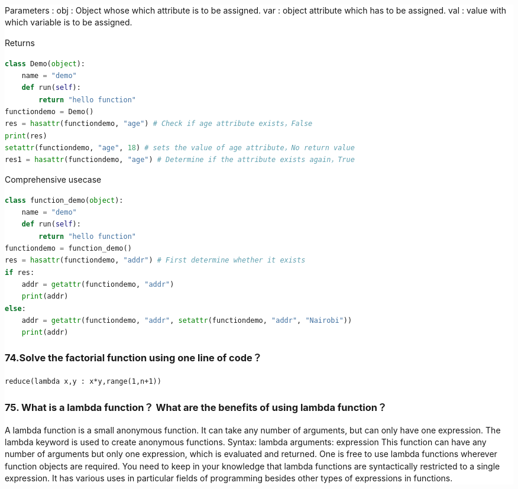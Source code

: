 Parameters :
obj : Object whose which attribute is to be assigned.
var : object attribute which has to be assigned.
val : value with which variable is to be assigned.

Returns 
```python
class Demo(object):
    name = "demo"
    def run(self):
        return "hello function"
functiondemo = Demo()
res = hasattr(functiondemo, "age") # Check if age attribute exists，False
print(res)
setattr(functiondemo, "age", 18) # sets the value of age attribute，No return value
res1 = hasattr(functiondemo, "age") # Determine if the attribute exists again，True
```

Comprehensive usecase

```python
class function_demo(object):
    name = "demo"
    def run(self):
        return "hello function"
functiondemo = function_demo()
res = hasattr(functiondemo, "addr") # First determine whether it exists
if res:
    addr = getattr(functiondemo, "addr")
    print(addr)
else:
    addr = getattr(functiondemo, "addr", setattr(functiondemo, "addr", "Nairobi"))
    print(addr)
```



### 74.Solve the factorial function using one line of code？

```
reduce(lambda x,y : x*y,range(1,n+1))
```



### 75. What is a lambda function？ What are the benefits of using lambda function？

A lambda function is a small anonymous function. It can take any number of arguments, but can only have one expression.  The lambda keyword is used to create anonymous functions.
Syntax: lambda arguments: expression
This function can have any number of arguments but only one expression, which is evaluated and returned.
One is free to use lambda functions wherever function objects are required.
You need to keep in your knowledge that lambda functions are syntactically restricted to a single expression.
It has various uses in particular fields of programming besides other types of expressions in functions.
